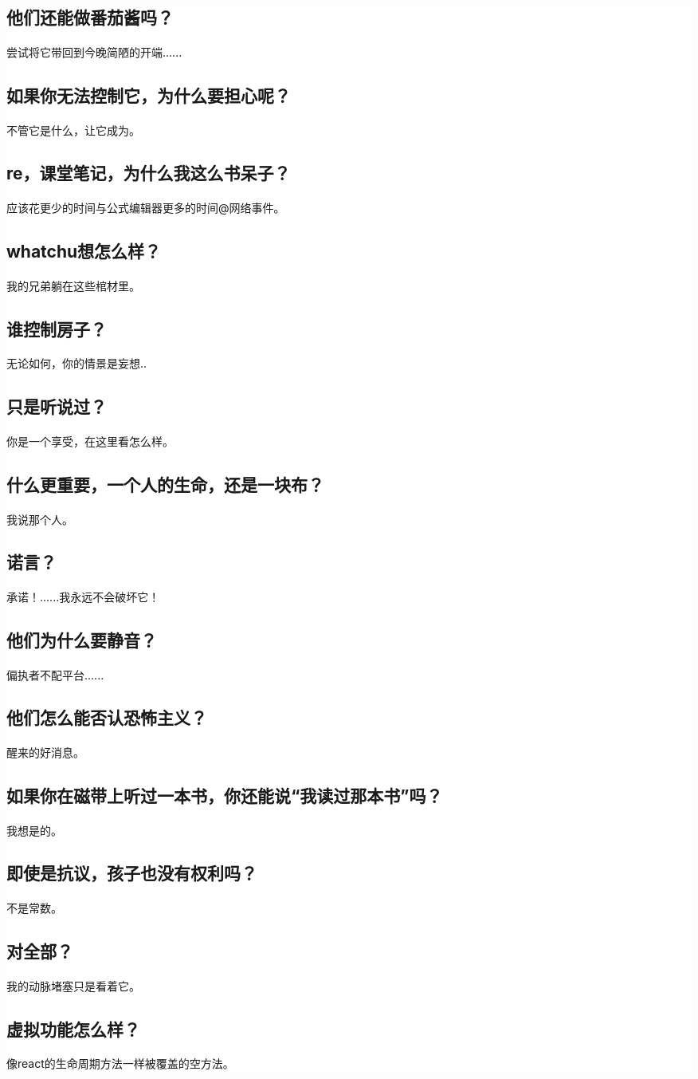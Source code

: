## 他们还能做番茄酱吗？
尝试将它带回到今晚简陋的开端......

## 如果你无法控制它，为什么要担心呢？
不管它是什么，让它成为。

##  re，课堂笔记，为什么我这么书呆子？
应该花更少的时间与公式编辑器更多的时间@网络事件。

##  whatchu想怎么样？
我的兄弟躺在这些棺材里。

## 谁控制房子？
无论如何，你的情景是妄想..

## 只是听说过？
你是一个享受，在这里看怎么样。

## 什么更重要，一个人的生命，还是一块布？
我说那个人。

##  诺言？
承诺！......我永远不会破坏它！

## 他们为什么要静音？
偏执者不配平台......

## 他们怎么能否认恐怖主义？
醒来的好消息。

## 如果你在磁带上听过一本书，你还能说“我读过那本书”吗？
我想是的。

## 即使是抗议，孩子也没有权利吗？
不是常数。

##  对全部？
我的动脉堵塞只是看着它。

## 虚拟功能怎么样？
像react的生命周期方法一样被覆盖的空方法。

